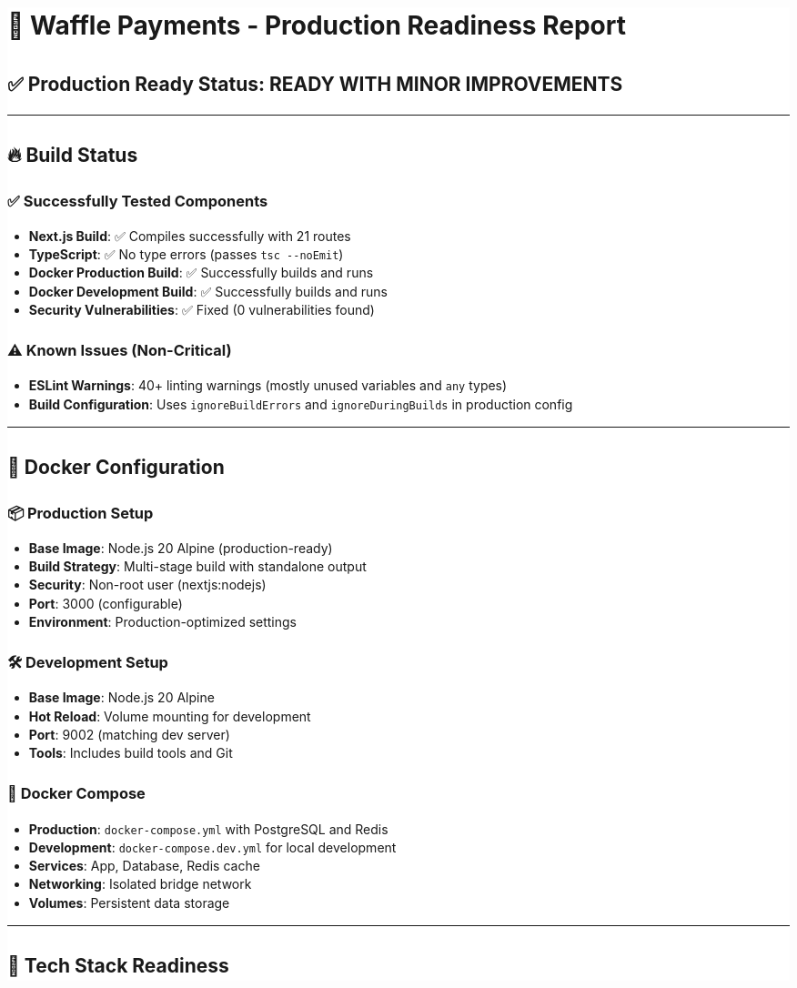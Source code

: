 # 🧇 Waffle Payments - Production Readiness Report

## ✅ Production Ready Status: **READY WITH MINOR IMPROVEMENTS**

---

## 🔥 Build Status

### ✅ **Successfully Tested Components**
- **Next.js Build**: ✅ Compiles successfully with 21 routes
- **TypeScript**: ✅ No type errors (passes `tsc --noEmit`)
- **Docker Production Build**: ✅ Successfully builds and runs
- **Docker Development Build**: ✅ Successfully builds and runs
- **Security Vulnerabilities**: ✅ Fixed (0 vulnerabilities found)

### ⚠️ **Known Issues (Non-Critical)**
- **ESLint Warnings**: 40+ linting warnings (mostly unused variables and `any` types)
- **Build Configuration**: Uses `ignoreBuildErrors` and `ignoreDuringBuilds` in production config

---

## 🚀 Docker Configuration

### 📦 **Production Setup**
- **Base Image**: Node.js 20 Alpine (production-ready)
- **Build Strategy**: Multi-stage build with standalone output
- **Security**: Non-root user (nextjs:nodejs)
- **Port**: 3000 (configurable)
- **Environment**: Production-optimized settings

### 🛠️ **Development Setup**
- **Base Image**: Node.js 20 Alpine
- **Hot Reload**: Volume mounting for development
- **Port**: 9002 (matching dev server)
- **Tools**: Includes build tools and Git

### 🐳 **Docker Compose**
- **Production**: `docker-compose.yml` with PostgreSQL and Redis
- **Development**: `docker-compose.dev.yml` for local development
- **Services**: App, Database, Redis cache
- **Networking**: Isolated bridge network
- **Volumes**: Persistent data storage

---

## 🔧 Tech Stack Readiness
